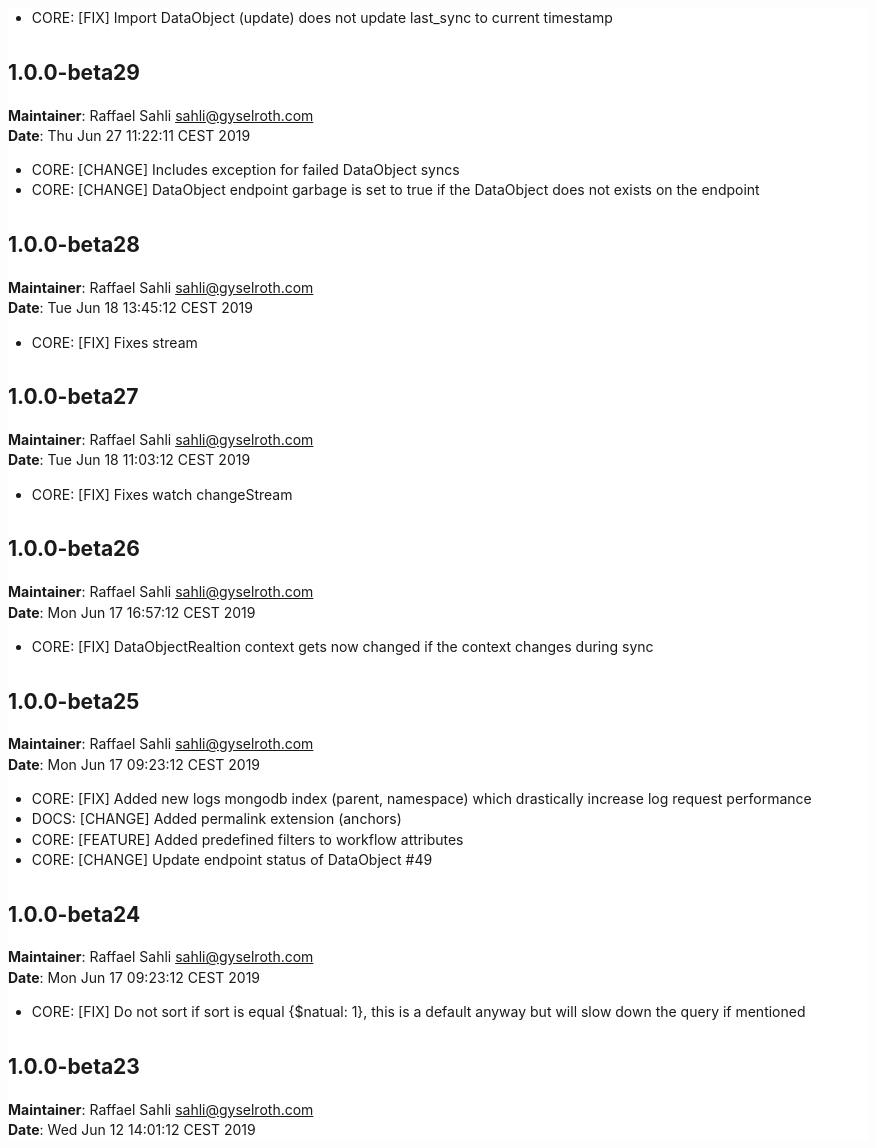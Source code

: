 * CORE: [FIX] Import DataObject (update) does not update last_sync to current timestamp


## 1.0.0-beta29
**Maintainer**: Raffael Sahli <sahli@gyselroth.com>\
**Date**: Thu Jun 27 11:22:11 CEST 2019

* CORE: [CHANGE] Includes exception for failed DataObject syncs
* CORE: [CHANGE] DataObject endpoint garbage is set to true if the DataObject does not exists on the endpoint


## 1.0.0-beta28
**Maintainer**: Raffael Sahli <sahli@gyselroth.com>\
**Date**: Tue Jun 18 13:45:12 CEST 2019

* CORE: [FIX] Fixes stream


## 1.0.0-beta27
**Maintainer**: Raffael Sahli <sahli@gyselroth.com>\
**Date**: Tue Jun 18 11:03:12 CEST 2019

* CORE: [FIX] Fixes watch changeStream


## 1.0.0-beta26
**Maintainer**: Raffael Sahli <sahli@gyselroth.com>\
**Date**: Mon Jun 17 16:57:12 CEST 2019

* CORE: [FIX] DataObjectRealtion context gets now changed if the context changes during sync


## 1.0.0-beta25
**Maintainer**: Raffael Sahli <sahli@gyselroth.com>\
**Date**: Mon Jun 17 09:23:12 CEST 2019

* CORE: [FIX] Added new logs mongodb index (parent, namespace) which drastically increase log request performance
* DOCS: [CHANGE] Added permalink extension (anchors)
* CORE: [FEATURE] Added predefined filters to workflow attributes
* CORE: [CHANGE] Update endpoint status of DataObject #49


## 1.0.0-beta24
**Maintainer**: Raffael Sahli <sahli@gyselroth.com>\
**Date**: Mon Jun 17 09:23:12 CEST 2019

* CORE: [FIX] Do not sort if sort is equal {$natual: 1}, this is a default anyway but will slow down the query if mentioned


## 1.0.0-beta23
**Maintainer**: Raffael Sahli <sahli@gyselroth.com>\
**Date**: Wed Jun 12 14:01:12 CEST 2019
